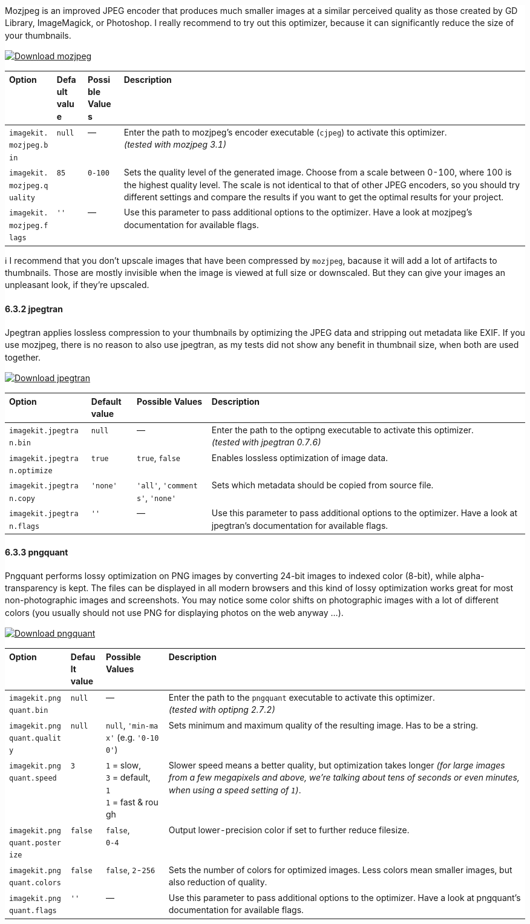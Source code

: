 Mozjpeg is an improved JPEG encoder that produces much smaller images at a similar perceived quality as those created by GD Library, ImageMagick, or Photoshop. I really recommend to try out this optimizer, because it can significantly reduce the size of your thumbnails.

[<img src="https://img.shields.io/badge/%E2%80%BA-Download%20mozjpeg-lightgrey.svg" alt="Download mozjpeg">](https://github.com/mozilla/mozjpeg) 

| Option              | Default value | Possible Values | Description |
|:--------------------|:--------------|:------------|:------------|
| `imagekit.mozjpeg.bin`   | `null`       | — | Enter the path to mozjpeg’s encoder executable (`cjpeg`) to activate this optimizer.<br>*(tested with mozjpeg 3.1)* |
| `imagekit.mozjpeg.quality` | `85` | `0-100` | Sets the quality level of the generated image. Choose from a scale between 0-100, where 100 is the highest quality level. The scale is not identical to that of other JPEG encoders, so you should try different settings and compare the results if you want to get the optimal results for your project.
| `imagekit.mozjpeg.flags` | `''` | — | Use this parameter to pass additional options to the optimizer. Have a look at mozjpeg’s documentation for available flags. |

ℹ️ I recommend that you don’t upscale images that have been compressed by `mozjpeg`, bacause it will add a lot of artifacts to thumbnails. Those are mostly invisible when the image is viewed at full size or downscaled. But they can give your images an unpleasant look, if they’re upscaled.

#### 6.3.2 jpegtran

Jpegtran applies lossless compression to your thumbnails by optimizing the JPEG data and stripping out metadata like EXIF. If you use mozjpeg, there is no reason to also use jpegtran, as my tests did not show any benefit in thumbnail size, when both are used together.

[<img src="https://img.shields.io/badge/%E2%80%BA-Download%20jpegtran-lightgrey.svg" alt="Download jpegtran">](http://jpegclub.org/jpegtran/)

| Option              | Default value | Possible Values | Description |
|:--------------------|:--------------|:------------|:------------|
| `imagekit.jpegtran.bin` | `null` | — | Enter the path to the optipng executable to activate this optimizer.<br>*(tested with jpegtran 0.7.6)* |
| `imagekit.jpegtran.optimize` | `true` | `true`, `false` | Enables lossless optimization of image data. |
| `imagekit.jpegtran.copy` | `'none'` | `'all'`, `'comments'`, `'none'` | Sets which metadata should be copied from source file. |
| `imagekit.jpegtran.flags` | `''` | — | Use this parameter to pass additional options to the optimizer. Have a look at jpegtran’s documentation for available flags. |

#### 6.3.3 pngquant

Pngquant performs lossy optimization on PNG images by converting 24-bit images to indexed color (8-bit), while alpha-transparency is kept. The files can be displayed in all modern browsers and this kind of lossy optimization works great for most non-photographic images and screenshots. You may notice some color shifts on photographic images with a lot of different colors (you usually should not use PNG for displaying photos on the web anyway …).

[<img src="https://img.shields.io/badge/%E2%80%BA-Download%20pngquant-lightgrey.svg" alt="Download pngquant">](https://pngquant.org/)

| Option              | Default value | Possible Values | Description |
|:--------------------|:--------------|:------------|:------------|
| `imagekit.pngquant.bin` | `null` | — | Enter the path to the `pngquant` executable to activate this optimizer.<br>*(tested with optipng 2.7.2)* |
| `imagekit.pngquant.quality` | `null` | `null`, `'min-max'` (e.g. `'0-100'`) | Sets minimum and maximum quality of the resulting image. Has to be a string. |
| `imagekit.pngquant.speed` | `3` | `1` = slow,<br>`3` = default,<br>`11` = fast & rough |Slower speed means a better quality, but optimization takes longer *(for large images from a few megapixels and above, we’re talking about tens of seconds or even minutes, when using a speed setting of `1`)*. |
| `imagekit.pngquant.posterize` | `false` | `false`,<br>`0-4` | Output lower-precision color if set to further reduce filesize. |
| `imagekit.pngquant.colors` | `false` | `false`, `2`-`256`| Sets the number of colors for optimized images. Less colors mean smaller images, but also reduction of quality. |
| `imagekit.pngquant.flags` | `''` | — | Use this parameter to pass additional options to the optimizer. Have a look at pngquant’s documentation for available flags. |

